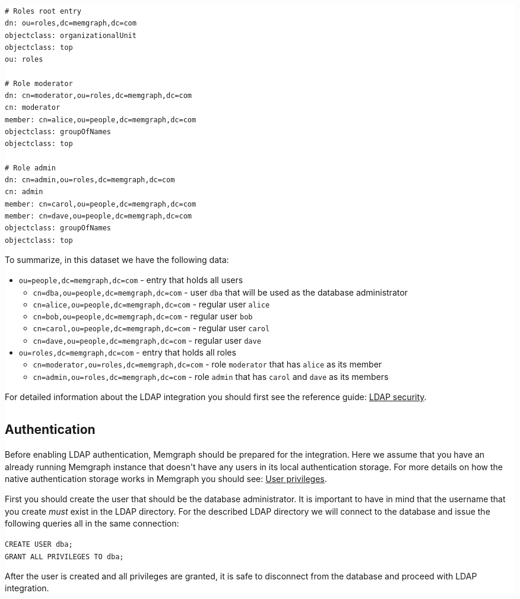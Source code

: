 ```plaintext
# Roles root entry
dn: ou=roles,dc=memgraph,dc=com
objectclass: organizationalUnit
objectclass: top
ou: roles

# Role moderator
dn: cn=moderator,ou=roles,dc=memgraph,dc=com
cn: moderator
member: cn=alice,ou=people,dc=memgraph,dc=com
objectclass: groupOfNames
objectclass: top

# Role admin
dn: cn=admin,ou=roles,dc=memgraph,dc=com
cn: admin
member: cn=carol,ou=people,dc=memgraph,dc=com
member: cn=dave,ou=people,dc=memgraph,dc=com
objectclass: groupOfNames
objectclass: top
```

To summarize, in this dataset we have the following data:
- `ou=people,dc=memgraph,dc=com` - entry that holds all users
  - `cn=dba,ou=people,dc=memgraph,dc=com` - user `dba` that will be used as the database administrator
  - `cn=alice,ou=people,dc=memgraph,dc=com` - regular user `alice`
  - `cn=bob,ou=people,dc=memgraph,dc=com` - regular user `bob`
  - `cn=carol,ou=people,dc=memgraph,dc=com` - regular user `carol`
  - `cn=dave,ou=people,dc=memgraph,dc=com` - regular user `dave`
- `ou=roles,dc=memgraph,dc=com` - entry that holds all roles
  - `cn=moderator,ou=roles,dc=memgraph,dc=com` - role `moderator` that has `alice` as its member
  - `cn=admin,ou=roles,dc=memgraph,dc=com` - role `admin` that has `carol` and `dave` as its members

For detailed information about the LDAP integration you should first see the
reference guide:
[LDAP security](../reference-guide/ldap-security.md).

## Authentication

Before enabling LDAP authentication, Memgraph should be prepared for the
integration. Here we assume that you have an already running Memgraph instance
that doesn't have any users in its local authentication storage. For more
details on how the native authentication storage works in Memgraph you should
see: [User privileges](./manage-user-privileges.md).

First you should create the user that should be the database administrator.  It
is important to have in mind that the username that you create *must* exist in
the LDAP directory.  For the described LDAP directory we will connect to the
database and issue the following queries all in the same connection:
```cypher
CREATE USER dba;
GRANT ALL PRIVILEGES TO dba;
```
After the user is created and all privileges are granted, it is safe to
disconnect from the database and proceed with LDAP integration.

